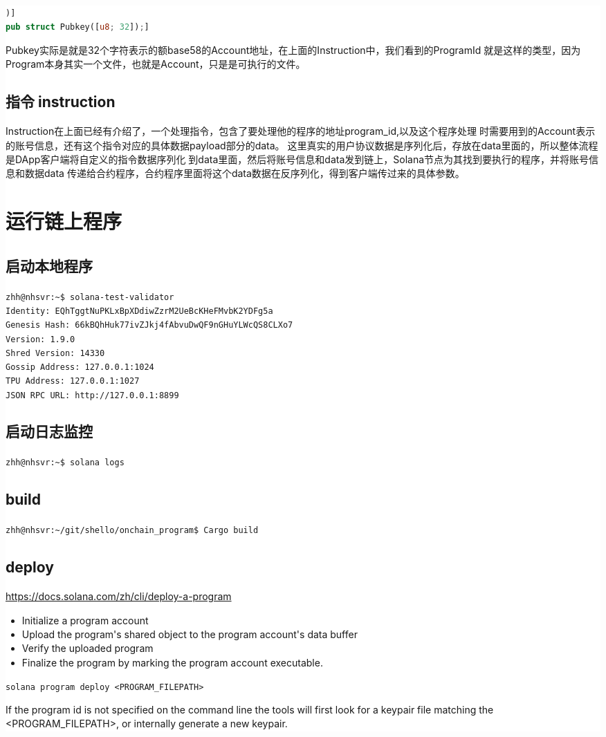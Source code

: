 ```rust
)]
pub struct Pubkey([u8; 32]);]
```
Pubkey实际是就是32个字符表示的额base58的Account地址，在上面的Instruction中，我们看到的ProgramId 就是这样的类型，因为Program本身其实一个文件，也就是Account，只是是可执行的文件。
## 指令 instruction
Instruction在上面已经有介绍了，一个处理指令，包含了要处理他的程序的地址program_id,以及这个程序处理 时需要用到的Account表示的账号信息，还有这个指令对应的具体数据payload部分的data。
这里真实的用户协议数据是序列化后，存放在data里面的，所以整体流程是DApp客户端将自定义的指令数据序列化 到data里面，然后将账号信息和data发到链上，Solana节点为其找到要执行的程序，并将账号信息和数据data 传递给合约程序，合约程序里面将这个data数据在反序列化，得到客户端传过来的具体参数。
# 运行链上程序

## 启动本地程序
```
zhh@nhsvr:~$ solana-test-validator
Identity: EQhTggtNuPKLxBpXDdiwZzrM2UeBcKHeFMvbK2YDFg5a
Genesis Hash: 66kBQhHuk77ivZJkj4fAbvuDwQF9nGHuYLWcQS8CLXo7
Version: 1.9.0
Shred Version: 14330
Gossip Address: 127.0.0.1:1024
TPU Address: 127.0.0.1:1027
JSON RPC URL: http://127.0.0.1:8899

```

## 启动日志监控
```
zhh@nhsvr:~$ solana logs
```
## build
```
zhh@nhsvr:~/git/shello/onchain_program$ Cargo build
```
## deploy
https://docs.solana.com/zh/cli/deploy-a-program

- Initialize a program account
- Upload the program's shared object to the program account's data buffer
- Verify the uploaded program
- Finalize the program by marking the program account executable.

```
solana program deploy <PROGRAM_FILEPATH>
```
If the program id is not specified on the command line the tools will first look for a keypair file matching the <PROGRAM_FILEPATH>, or internally generate a new keypair.
